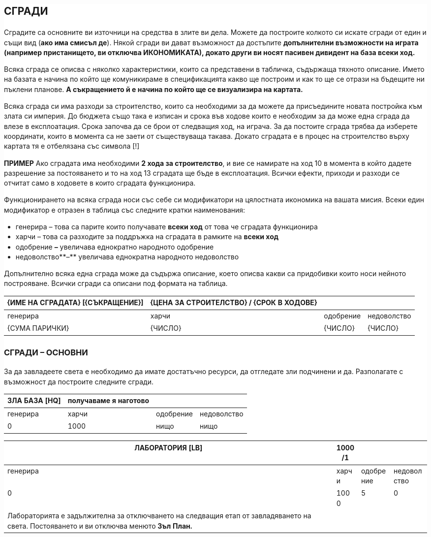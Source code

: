 ## СГРАДИ

Сградите са основните ви източници на средства в злите ви дела. Можете да построите колкото си искате сгради от един и същи вид (**ако има смисъл де**). Някой сгради ви дават възможност да достъпите **допълнителни възможности на играта (например пристанището, ви отключва ИКОНОМИКАТА), докато други ви носят пасивен дивидент на база всеки ход.**

Всяка сграда се описва с няколко характеристики, които са представени в табличка, съдържаща тяхното описание. Името на базата е начина по който ще комуникираме в спецификацията какво ще построим и как то ще се отрази на бъдещите ни пъклени планове. **А съкращението й е начина по който ще се визуализира на картата.**

Всяка сграда си има разходи за строителство, които са необходими за да можете да присъедините новата постройка към злата си империя. До бюджета също така е изписан и срока във ходове които е необходим за да може една сграда да влезе в експлоатация. Срока започва да се брои от следващия ход, на играча. За да постоите сграда трябва да изберете координати, които в момента са не заети от съществуваща такава. Докато сградата е в процес на строителство върху картата тя е отбелязана със символа [!]

**ПРИМЕР**
Ако сградата има необходими **2 хода за строителство**, и вие се намирате на ход 10 в момента в който дадете разрешение за постояването и то на ход 13 сградата ще бъде в експлоатация. Всички ефекти, приходи и разходи се отчитат само в ходовете в които сградата функционира.

Функционирането на всяка сграда носи със себе си модификатори на цялостната икономика на вашата мисия. Всеки един модификатор е отразен в таблица със следните кратки наименования:

-   генерира – това са парите които получавате **всеки ход** от това че сградата функционира
-   харчи – това са разходите за поддръжка на сградата в рамките на **всеки ход**
-   одобрение **–** увеличава еднократно народното одобрение
-   недоволство**–** увеличава еднократна народното недоволство

Допълнително всяка една сграда може да съдържа описание, което описва какви са придобивки които носи нейното построяване. Всички сгради са описани под формата на таблица. 

| **{ИМЕ НА СГРАДАТА} [{СЪКРАЩЕНИЕ}]**  | **{ЦЕНА ЗА СТРОИТЕЛСТВО} / {СРОК В ХОДОВЕ}** |           |             |
|---------------------------------------|----------------------------------------------|-----------|-------------|
| генерира                              | харчи                                        | одобрение | недоволство |
| {СУМА ПАРИЧКИ}                        | {ЧИСЛО}                                      | {ЧИСЛО}   | {ЧИСЛО}     |

### СГРАДИ – ОСНОВНИ

За да завладеете света е необходимо да имате достатъчно ресурси, да отгледате зли подчинени и да. Разполагате с възможност да построите следните сгради.

| **ЗЛА БАЗА [HQ]** | **получаваме я наготово** |           |              |
|-------------------|---------------------------|-----------|--------------|
| генерира          | харчи                     | одобрение | недоволство  |
| 0                 | 1000                      | нищо      | нищо         |

| **ЛАБОРАТОРИЯ [LB]**                                                                                                                      | **1000/1** |           |             |
|-------------------------------------------------------------------------------------------------------------------------------------------|------------|-----------|-------------|
| генерира                                                                                                                                  | харчи      | одобрение | недоволство |
| 0                                                                                                                                         | 1000       | 5         | 0           |
| Лабораторията е задължителна за отключването на следващия етап от завладяването на света. Постояването и ви отключва менюто **Зъл План.** |            |           |             |
